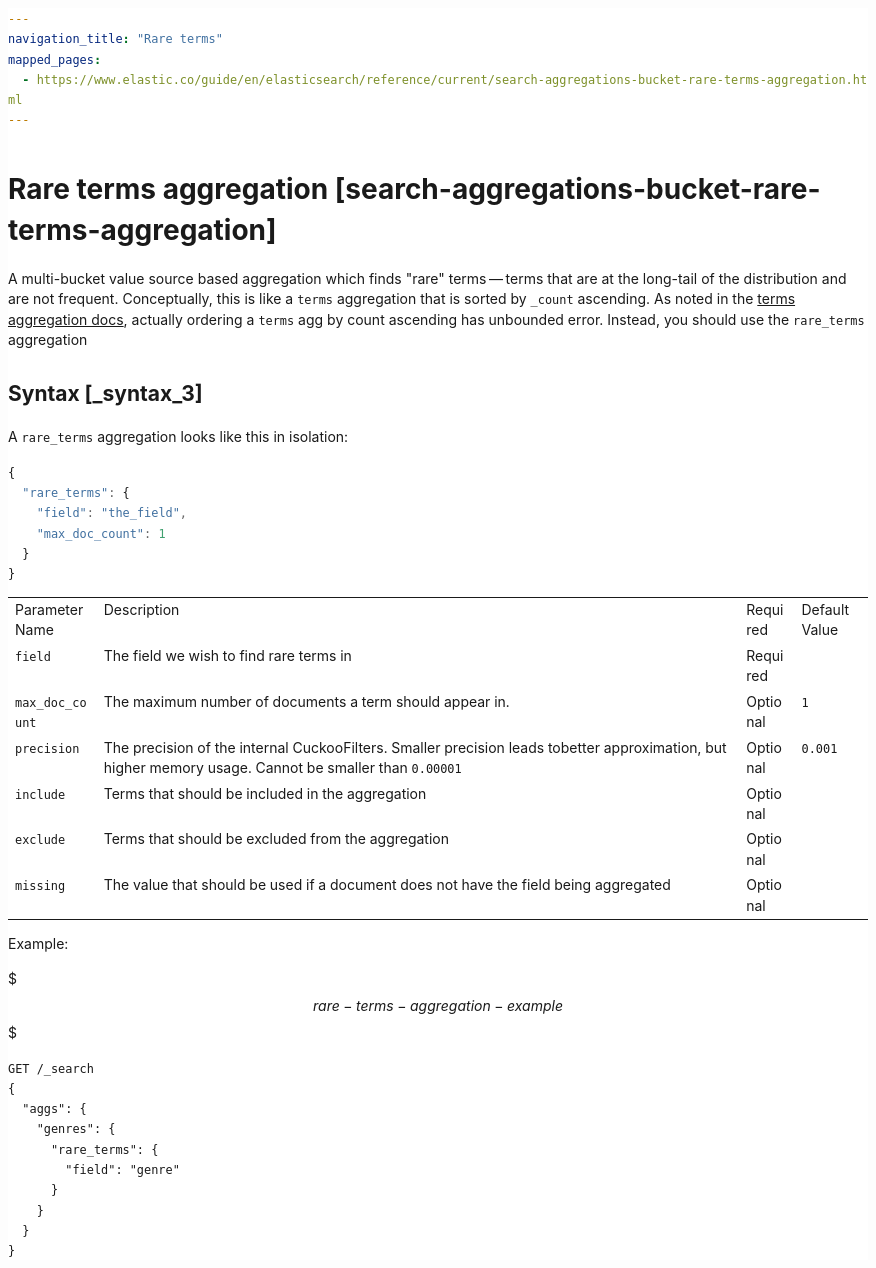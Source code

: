 ```yaml
---
navigation_title: "Rare terms"
mapped_pages:
  - https://www.elastic.co/guide/en/elasticsearch/reference/current/search-aggregations-bucket-rare-terms-aggregation.html
---
```


# Rare terms aggregation [search-aggregations-bucket-rare-terms-aggregation]


A multi-bucket value source based aggregation which finds "rare" terms — terms that are at the long-tail of the distribution and are not frequent. Conceptually, this is like a `terms` aggregation that is sorted by `_count` ascending. As noted in the [terms aggregation docs](/reference/data-analysis/aggregations/search-aggregations-bucket-terms-aggregation.md#search-aggregations-bucket-terms-aggregation-order), actually ordering a `terms` agg by count ascending has unbounded error. Instead, you should use the `rare_terms` aggregation

## Syntax [_syntax_3]

A `rare_terms` aggregation looks like this in isolation:

```js
{
  "rare_terms": {
    "field": "the_field",
    "max_doc_count": 1
  }
}
```

|     |     |     |     |
| --- | --- | --- | --- |
| Parameter Name | Description | Required | Default Value |
| `field` | The field we wish to find rare terms in | Required |  |
| `max_doc_count` | The maximum number of documents a term should appear in. | Optional | `1` |
| `precision` | The precision of the internal CuckooFilters. Smaller precision leads tobetter approximation, but higher memory usage. Cannot be smaller than `0.00001` | Optional | `0.001` |
| `include` | Terms that should be included in the aggregation | Optional |  |
| `exclude` | Terms that should be excluded from the aggregation | Optional |  |
| `missing` | The value that should be used if a document does not have the field being aggregated | Optional |  |

Example:

$$$rare-terms-aggregation-example$$$

```console
GET /_search
{
  "aggs": {
    "genres": {
      "rare_terms": {
        "field": "genre"
      }
    }
  }
}
```
